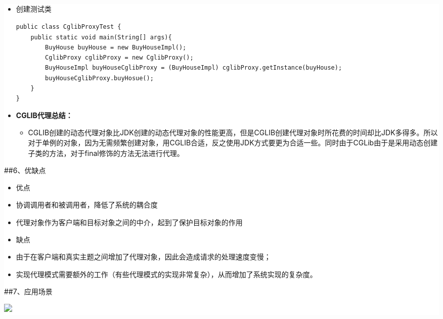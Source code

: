 - 创建测试类

    ```
    public class CglibProxyTest {
        public static void main(String[] args){
            BuyHouse buyHouse = new BuyHouseImpl();
            CglibProxy cglibProxy = new CglibProxy();
            BuyHouseImpl buyHouseCglibProxy = (BuyHouseImpl) cglibProxy.getInstance(buyHouse);
            buyHouseCglibProxy.buyHosue();
        }
    }
    ```
- **CGLIB代理总结：**

  - CGLIB创建的动态代理对象比JDK创建的动态代理对象的性能更高，但是CGLIB创建代理对象时所花费的时间却比JDK多得多。所以对于单例的对象，因为无需频繁创建对象，用CGLIB合适，反之使用JDK方式要更为合适一些。同时由于CGLib由于是采用动态创建子类的方法，对于final修饰的方法无法进行代理。
                                 
##6、优缺点
-  优点
 - 协调调用者和被调用者，降低了系统的耦合度
 - 代理对象作为客户端和目标对象之间的中介，起到了保护目标对象的作用
-  缺点

 - 由于在客户端和真实主题之间增加了代理对象，因此会造成请求的处理速度变慢；
 - 实现代理模式需要额外的工作（有些代理模式的实现非常复杂），从而增加了系统实现的复杂度。


##7、应用场景

 ![](https://upload-images.jianshu.io/upload_images/944365-6ab7f58ee0497fdd.png?imageMogr2/auto-orient/strip%7CimageView2/2/w/700)


